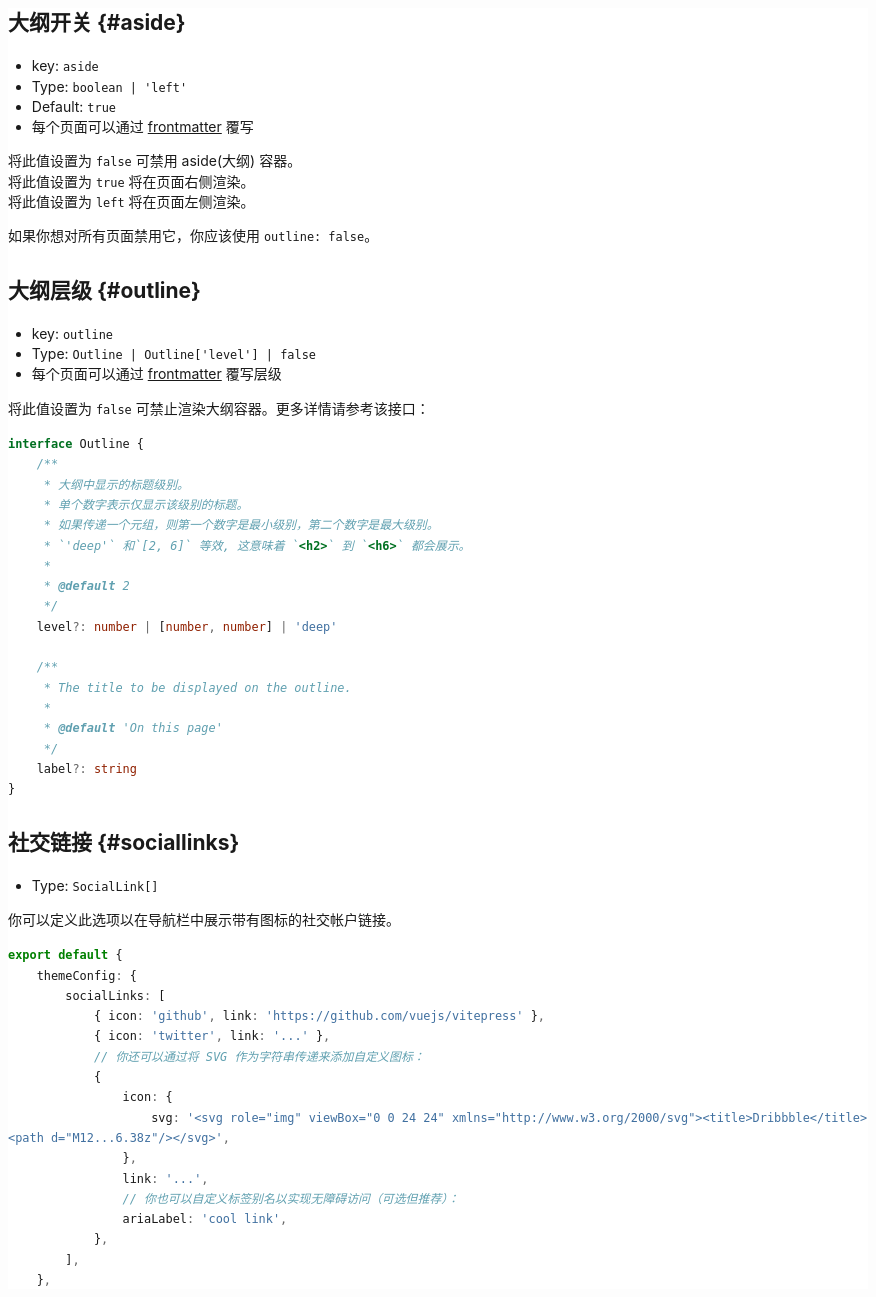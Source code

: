## 大纲开关 {#aside}

- key: `aside`
- Type: `boolean | 'left'`
- Default: `true`
- 每个页面可以通过 [frontmatter](./frontmatter-config#aside) 覆写

将此值设置为 `false` 可禁用 aside(大纲) 容器。\
将此值设置为 `true` 将在页面右侧渲染。\
将此值设置为 `left` 将在页面左侧渲染。

如果你想对所有页面禁用它，你应该使用 `outline: false`。

## 大纲层级 {#outline}

- key: `outline`
- Type: `Outline | Outline['level'] | false`
- 每个页面可以通过 [frontmatter](./frontmatter-config#outline) 覆写层级

将此值设置为 `false` 可禁止渲染大纲容器。更多详情请参考该接口：

```ts
interface Outline {
	/**
	 * 大纲中显示的标题级别。
	 * 单个数字表示仅显示该级别的标题。
	 * 如果传递一个元组，则第一个数字是最小级别，第二个数字是最大级别。
	 * `'deep'` 和`[2, 6]` 等效, 这意味着 `<h2>` 到 `<h6>` 都会展示。
	 *
	 * @default 2
	 */
	level?: number | [number, number] | 'deep'

	/**
	 * The title to be displayed on the outline.
	 *
	 * @default 'On this page'
	 */
	label?: string
}
```

## 社交链接 {#sociallinks}

- Type: `SocialLink[]`

你可以定义此选项以在导航栏中展示带有图标的社交帐户链接。

```ts
export default {
	themeConfig: {
		socialLinks: [
			{ icon: 'github', link: 'https://github.com/vuejs/vitepress' },
			{ icon: 'twitter', link: '...' },
			// 你还可以通过将 SVG 作为字符串传递来添加自定义图标：
			{
				icon: {
					svg: '<svg role="img" viewBox="0 0 24 24" xmlns="http://www.w3.org/2000/svg"><title>Dribbble</title><path d="M12...6.38z"/></svg>',
				},
				link: '...',
				// 你也可以自定义标签别名以实现无障碍访问（可选但推荐）：
				ariaLabel: 'cool link',
			},
		],
	},
```